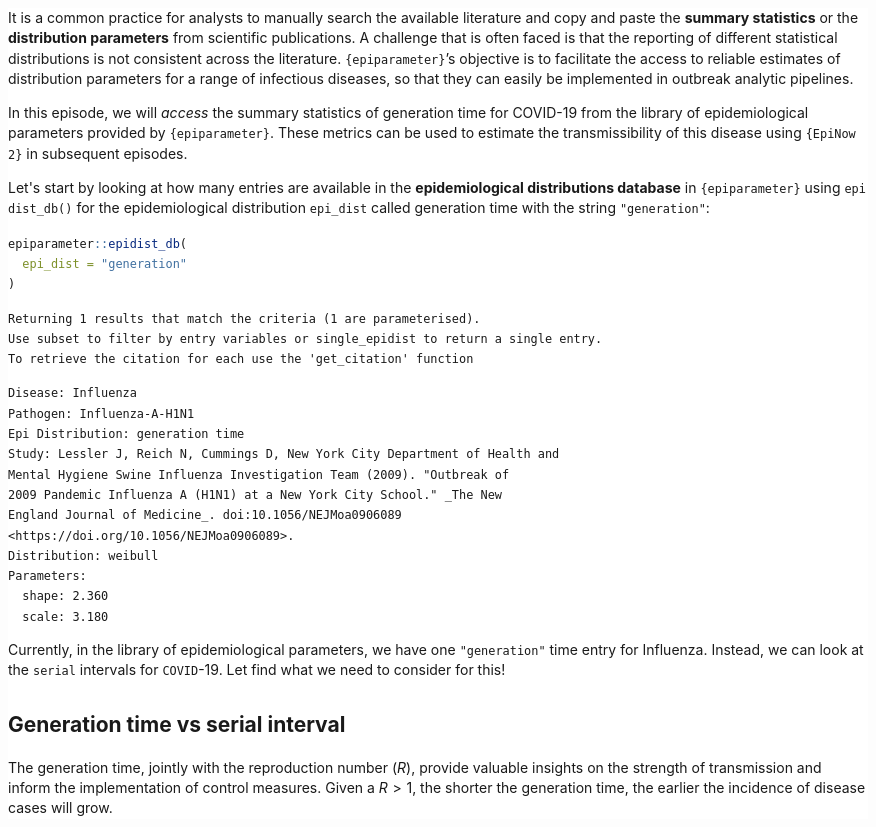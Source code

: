 It is a common practice for analysts to manually search the available literature and copy and paste the **summary statistics** or the **distribution parameters** from scientific publications. A challenge that is often faced is that the reporting of different statistical distributions is not consistent across the literature. `{epiparameter}`’s objective is to facilitate the access to reliable estimates of distribution parameters for a range of infectious diseases, so that they can easily be implemented in outbreak analytic pipelines.

In this episode, we will *access* the summary statistics of generation time for COVID-19 from the library of epidemiological parameters provided by `{epiparameter}`. These metrics can be used to estimate the transmissibility of this disease using `{EpiNow2}` in subsequent episodes.

Let's start by looking at how many entries are available in the **epidemiological distributions database** in `{epiparameter}` using `epidist_db()` for the epidemiological distribution `epi_dist` called generation time with the string `"generation"`:


``` r
epiparameter::epidist_db(
  epi_dist = "generation"
)
```

``` output
Returning 1 results that match the criteria (1 are parameterised). 
Use subset to filter by entry variables or single_epidist to return a single entry. 
To retrieve the citation for each use the 'get_citation' function
```

``` output
Disease: Influenza
Pathogen: Influenza-A-H1N1
Epi Distribution: generation time
Study: Lessler J, Reich N, Cummings D, New York City Department of Health and
Mental Hygiene Swine Influenza Investigation Team (2009). "Outbreak of
2009 Pandemic Influenza A (H1N1) at a New York City School." _The New
England Journal of Medicine_. doi:10.1056/NEJMoa0906089
<https://doi.org/10.1056/NEJMoa0906089>.
Distribution: weibull
Parameters:
  shape: 2.360
  scale: 3.180
```

Currently, in the library of epidemiological parameters, we have one `"generation"` time entry for Influenza. Instead, we can look at the `serial` intervals for `COVID`-19. Let find what we need to consider for this!

## Generation time vs serial interval

The generation time, jointly with the reproduction number ($R$), provide valuable insights on the strength of transmission and inform the implementation of control measures. Given a $R>1$, the shorter the generation time, the earlier the incidence of disease cases will grow.

